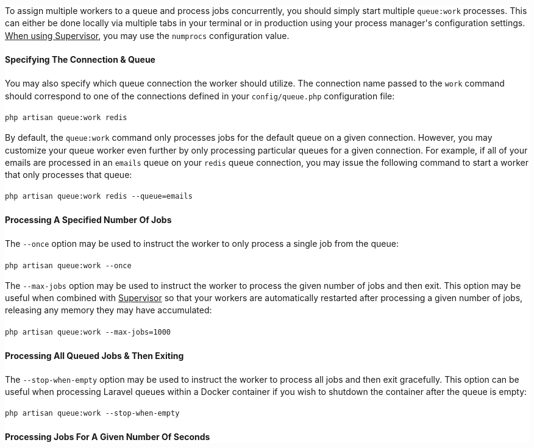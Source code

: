 To assign multiple workers to a queue and process jobs concurrently, you should simply start multiple `queue:work` processes. This can either be done locally via multiple tabs in your terminal or in production using your process manager's configuration settings. [When using Supervisor](#supervisor-configuration), you may use the `numprocs` configuration value.

<a name="specifying-the-connection-queue"></a>
#### Specifying The Connection & Queue

You may also specify which queue connection the worker should utilize. The connection name passed to the `work` command should correspond to one of the connections defined in your `config/queue.php` configuration file:

```shell
php artisan queue:work redis
```

By default, the `queue:work` command only processes jobs for the default queue on a given connection. However, you may customize your queue worker even further by only processing particular queues for a given connection. For example, if all of your emails are processed in an `emails` queue on your `redis` queue connection, you may issue the following command to start a worker that only processes that queue:

```shell
php artisan queue:work redis --queue=emails
```

<a name="processing-a-specified-number-of-jobs"></a>
#### Processing A Specified Number Of Jobs

The `--once` option may be used to instruct the worker to only process a single job from the queue:

```shell
php artisan queue:work --once
```

The `--max-jobs` option may be used to instruct the worker to process the given number of jobs and then exit. This option may be useful when combined with [Supervisor](#supervisor-configuration) so that your workers are automatically restarted after processing a given number of jobs, releasing any memory they may have accumulated:

```shell
php artisan queue:work --max-jobs=1000
```

<a name="processing-all-queued-jobs-then-exiting"></a>
#### Processing All Queued Jobs & Then Exiting

The `--stop-when-empty` option may be used to instruct the worker to process all jobs and then exit gracefully. This option can be useful when processing Laravel queues within a Docker container if you wish to shutdown the container after the queue is empty:

```shell
php artisan queue:work --stop-when-empty
```

<a name="processing-jobs-for-a-given-number-of-seconds"></a>
#### Processing Jobs For A Given Number Of Seconds
